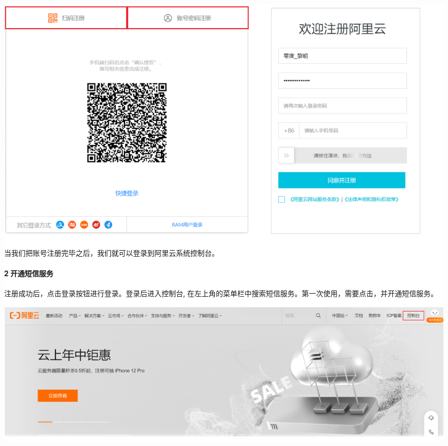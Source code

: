 <img src="assets/image-20210807074934251.png" alt="image-20210807074934251" style="zoom:80%;" /> 



当我们把账号注册完毕之后，我们就可以登录到阿里云系统控制台。



####   2 开通短信服务

注册成功后，点击登录按钮进行登录。登录后进入控制台, 在左上角的菜单栏中搜索短信服务。第一次使用，需要点击，并开通短信服务。

![image-20210807075321250](assets/image-20210807075321250.png) 
